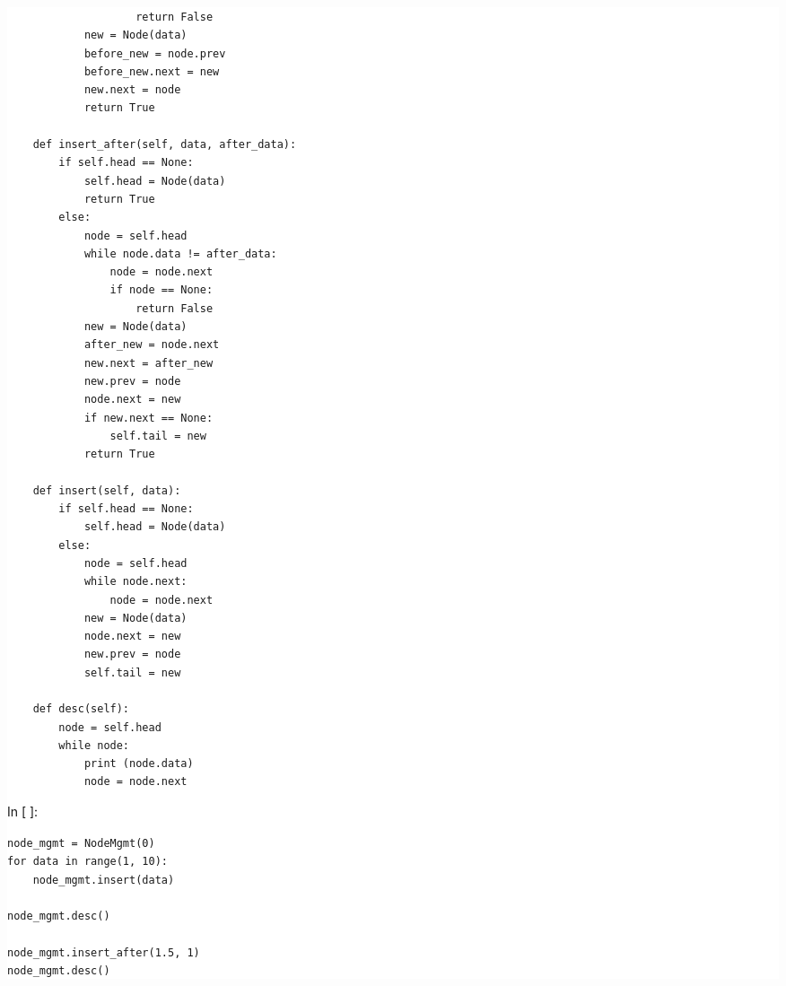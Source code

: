 ```
                    return False
            new = Node(data)
            before_new = node.prev
            before_new.next = new
            new.next = node
            return True

    def insert_after(self, data, after_data):
        if self.head == None:
            self.head = Node(data)
            return True            
        else:
            node = self.head
            while node.data != after_data:
                node = node.next
                if node == None:
                    return False
            new = Node(data)
            after_new = node.next
            new.next = after_new
            new.prev = node
            node.next = new
            if new.next == None:
                self.tail = new
            return True

    def insert(self, data):
        if self.head == None:
            self.head = Node(data)
        else:
            node = self.head
            while node.next:
                node = node.next
            new = Node(data)
            node.next = new
            new.prev = node
            self.tail = new

    def desc(self):
        node = self.head
        while node:
            print (node.data)
            node = node.next
```

In [ ]:

```
node_mgmt = NodeMgmt(0)
for data in range(1, 10):
    node_mgmt.insert(data)

node_mgmt.desc()

node_mgmt.insert_after(1.5, 1)
node_mgmt.desc()
```

